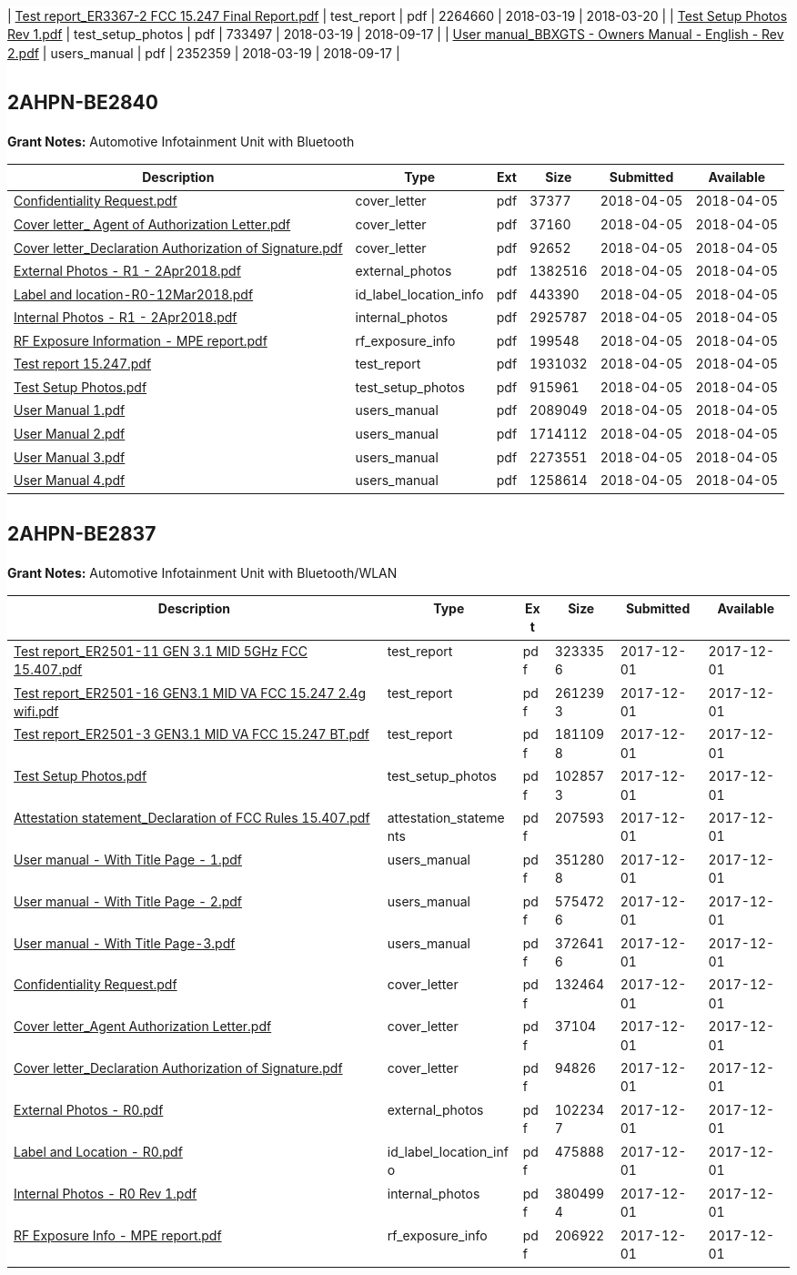 | [Test report_ER3367-2 FCC 15.247 Final Report.pdf](2AHPN-BE2839/f198590330a014adea72283b8c2e3fd4/3787189.pdf) | test_report | pdf | 2264660 | 2018-03-19 | 2018-03-20 |
| [Test Setup Photos Rev 1.pdf](2AHPN-BE2839/f198590330a014adea72283b8c2e3fd4/3787190.pdf) | test_setup_photos | pdf | 733497 | 2018-03-19 | 2018-09-17 |
| [User manual_BBXGTS - Owners Manual - English - Rev 2.pdf](2AHPN-BE2839/f198590330a014adea72283b8c2e3fd4/3787191.pdf) | users_manual | pdf | 2352359 | 2018-03-19 | 2018-09-17 |
## 2AHPN-BE2840
**Grant Notes:** Automotive Infotainment Unit with Bluetooth

| Description | Type | Ext | Size | Submitted | Available |
| ----------- | ---- | --- | ---- | --------- | --------- |
| [Confidentiality Request.pdf](2AHPN-BE2840/db5efa74502c1123982819ffedca064a/3806999.pdf) | cover_letter | pdf | 37377 | 2018-04-05 | 2018-04-05 |
| [Cover letter_ Agent of Authorization Letter.pdf](2AHPN-BE2840/db5efa74502c1123982819ffedca064a/3807000.pdf) | cover_letter | pdf | 37160 | 2018-04-05 | 2018-04-05 |
| [Cover letter_Declaration Authorization of Signature.pdf](2AHPN-BE2840/db5efa74502c1123982819ffedca064a/3807002.pdf) | cover_letter | pdf | 92652 | 2018-04-05 | 2018-04-05 |
| [External Photos - R1 - 2Apr2018.pdf](2AHPN-BE2840/db5efa74502c1123982819ffedca064a/3807003.pdf) | external_photos | pdf | 1382516 | 2018-04-05 | 2018-04-05 |
| [Label and location-R0-12Mar2018.pdf](2AHPN-BE2840/db5efa74502c1123982819ffedca064a/3807007.pdf) | id_label_location_info | pdf | 443390 | 2018-04-05 | 2018-04-05 |
| [Internal Photos - R1 - 2Apr2018.pdf](2AHPN-BE2840/db5efa74502c1123982819ffedca064a/3807010.pdf) | internal_photos | pdf | 2925787 | 2018-04-05 | 2018-04-05 |
| [RF Exposure Information - MPE report.pdf](2AHPN-BE2840/db5efa74502c1123982819ffedca064a/3807026.pdf) | rf_exposure_info | pdf | 199548 | 2018-04-05 | 2018-04-05 |
| [Test report 15.247.pdf](2AHPN-BE2840/db5efa74502c1123982819ffedca064a/3807014.pdf) | test_report | pdf | 1931032 | 2018-04-05 | 2018-04-05 |
| [Test Setup Photos.pdf](2AHPN-BE2840/db5efa74502c1123982819ffedca064a/3807015.pdf) | test_setup_photos | pdf | 915961 | 2018-04-05 | 2018-04-05 |
| [User Manual 1.pdf](2AHPN-BE2840/db5efa74502c1123982819ffedca064a/3807022.pdf) | users_manual | pdf | 2089049 | 2018-04-05 | 2018-04-05 |
| [User Manual 2.pdf](2AHPN-BE2840/db5efa74502c1123982819ffedca064a/3807023.pdf) | users_manual | pdf | 1714112 | 2018-04-05 | 2018-04-05 |
| [User Manual 3.pdf](2AHPN-BE2840/db5efa74502c1123982819ffedca064a/3807024.pdf) | users_manual | pdf | 2273551 | 2018-04-05 | 2018-04-05 |
| [User Manual 4.pdf](2AHPN-BE2840/db5efa74502c1123982819ffedca064a/3807025.pdf) | users_manual | pdf | 1258614 | 2018-04-05 | 2018-04-05 |
## 2AHPN-BE2837
**Grant Notes:** Automotive Infotainment Unit with Bluetooth/WLAN

| Description | Type | Ext | Size | Submitted | Available |
| ----------- | ---- | --- | ---- | --------- | --------- |
| [Test report_ER2501-11 GEN 3.1 MID 5GHz FCC 15.407.pdf](2AHPN-BE2837/336d5214c86392dbe5f7396bd0c60191/3660791.pdf) | test_report | pdf | 3233356 | 2017-12-01 | 2017-12-01 |
| [Test report_ER2501-16 GEN3.1 MID VA FCC 15.247 2.4g wifi.pdf](2AHPN-BE2837/336d5214c86392dbe5f7396bd0c60191/3660792.pdf) | test_report | pdf | 2612393 | 2017-12-01 | 2017-12-01 |
| [Test report_ER2501-3 GEN3.1 MID VA FCC 15.247 BT.pdf](2AHPN-BE2837/336d5214c86392dbe5f7396bd0c60191/3660790.pdf) | test_report | pdf | 1811098 | 2017-12-01 | 2017-12-01 |
| [Test Setup Photos.pdf](2AHPN-BE2837/336d5214c86392dbe5f7396bd0c60191/3660793.pdf) | test_setup_photos | pdf | 1028573 | 2017-12-01 | 2017-12-01 |
| [Attestation statement_Declaration of FCC Rules 15.407.pdf](2AHPN-BE2837/336d5214c86392dbe5f7396bd0c60191/3659244.pdf) | attestation_statements | pdf | 207593 | 2017-12-01 | 2017-12-01 |
| [User manual - With Title Page - 1.pdf](2AHPN-BE2837/336d5214c86392dbe5f7396bd0c60191/3657593.pdf) | users_manual | pdf | 3512808 | 2017-12-01 | 2017-12-01 |
| [User manual - With Title Page - 2.pdf](2AHPN-BE2837/336d5214c86392dbe5f7396bd0c60191/3657594.pdf) | users_manual | pdf | 5754726 | 2017-12-01 | 2017-12-01 |
| [User manual - With Title Page-3.pdf](2AHPN-BE2837/336d5214c86392dbe5f7396bd0c60191/3657595.pdf) | users_manual | pdf | 3726416 | 2017-12-01 | 2017-12-01 |
| [Confidentiality Request.pdf](2AHPN-BE2837/336d5214c86392dbe5f7396bd0c60191/3660777.pdf) | cover_letter | pdf | 132464 | 2017-12-01 | 2017-12-01 |
| [Cover letter_Agent Authorization Letter.pdf](2AHPN-BE2837/336d5214c86392dbe5f7396bd0c60191/3623510.pdf) | cover_letter | pdf | 37104 | 2017-12-01 | 2017-12-01 |
| [Cover letter_Declaration Authorization of Signature.pdf](2AHPN-BE2837/336d5214c86392dbe5f7396bd0c60191/3623511.pdf) | cover_letter | pdf | 94826 | 2017-12-01 | 2017-12-01 |
| [External Photos - R0.pdf](2AHPN-BE2837/336d5214c86392dbe5f7396bd0c60191/3660780.pdf) | external_photos | pdf | 1022347 | 2017-12-01 | 2017-12-01 |
| [Label and Location - R0.pdf](2AHPN-BE2837/336d5214c86392dbe5f7396bd0c60191/3660781.pdf) | id_label_location_info | pdf | 475888 | 2017-12-01 | 2017-12-01 |
| [Internal Photos - R0  Rev 1.pdf](2AHPN-BE2837/336d5214c86392dbe5f7396bd0c60191/3660782.pdf) | internal_photos | pdf | 3804994 | 2017-12-01 | 2017-12-01 |
| [RF Exposure Info - MPE report.pdf](2AHPN-BE2837/336d5214c86392dbe5f7396bd0c60191/3660797.pdf) | rf_exposure_info | pdf | 206922 | 2017-12-01 | 2017-12-01 |